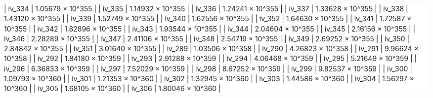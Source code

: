 | iv_334 | 1.05679 × 10^355 |
| iv_335 | 1.14932 × 10^355 |
| iv_336 | 1.24241 × 10^355 |
| iv_337 | 1.33628 × 10^355 |
| iv_338 | 1.43120 × 10^355 |
| iv_339 | 1.52749 × 10^355 |
| iv_340 | 1.62556 × 10^355 |
| iv_352 | 1.64630 × 10^355 |
| iv_341 | 1.72587 × 10^355 |
| iv_342 | 1.82896 × 10^355 |
| iv_343 | 1.93544 × 10^355 |
| iv_344 | 2.04604 × 10^355 |
| iv_345 | 2.16156 × 10^355 |
| iv_346 | 2.28289 × 10^355 |
| iv_347 | 2.41106 × 10^355 |
| iv_348 | 2.54719 × 10^355 |
| iv_349 | 2.69252 × 10^355 |
| iv_350 | 2.84842 × 10^355 |
| iv_351 | 3.01640 × 10^355 |
| iv_289 | 1.03506 × 10^358 |
| iv_290 | 4.26823 × 10^358 |
| iv_291 | 9.96624 × 10^358 |
| iv_292 | 1.84180 × 10^359 |
| iv_293 | 2.91288 × 10^359 |
| iv_294 | 4.06468 × 10^359 |
| iv_295 | 5.21649 × 10^359 |
| iv_296 | 6.36833 × 10^359 |
| iv_297 | 7.52029 × 10^359 |
| iv_298 | 8.67252 × 10^359 |
| iv_299 | 9.82537 × 10^359 |
| iv_300 | 1.09793 × 10^360 |
| iv_301 | 1.21353 × 10^360 |
| iv_302 | 1.32945 × 10^360 |
| iv_303 | 1.44586 × 10^360 |
| iv_304 | 1.56297 × 10^360 |
| iv_305 | 1.68105 × 10^360 |
| iv_306 | 1.80046 × 10^360 |